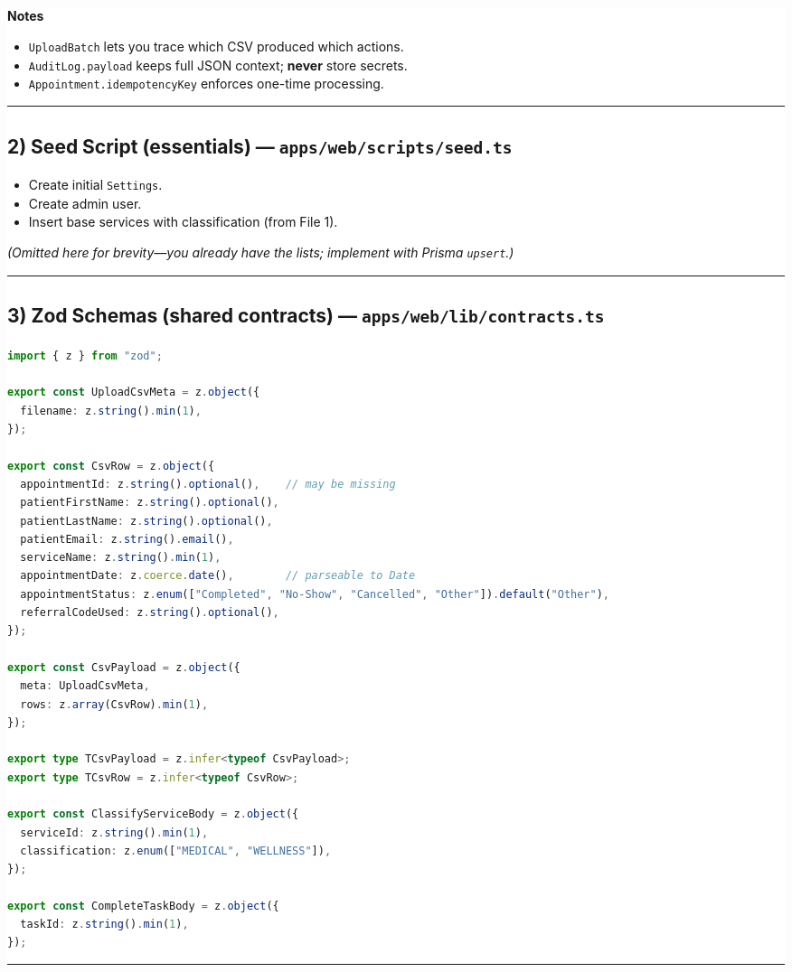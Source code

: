 **Notes**

* `UploadBatch` lets you trace which CSV produced which actions.
* `AuditLog.payload` keeps full JSON context; **never** store secrets.
* `Appointment.idempotencyKey` enforces one-time processing.

---

## 2) Seed Script (essentials) — `apps/web/scripts/seed.ts`

* Create initial `Settings`.
* Create admin user.
* Insert base services with classification (from File 1).

*(Omitted here for brevity—you already have the lists; implement with Prisma `upsert`.)*

---

## 3) Zod Schemas (shared contracts) — `apps/web/lib/contracts.ts`

```ts
import { z } from "zod";

export const UploadCsvMeta = z.object({
  filename: z.string().min(1),
});

export const CsvRow = z.object({
  appointmentId: z.string().optional(),    // may be missing
  patientFirstName: z.string().optional(),
  patientLastName: z.string().optional(),
  patientEmail: z.string().email(),
  serviceName: z.string().min(1),
  appointmentDate: z.coerce.date(),        // parseable to Date
  appointmentStatus: z.enum(["Completed", "No-Show", "Cancelled", "Other"]).default("Other"),
  referralCodeUsed: z.string().optional(),
});

export const CsvPayload = z.object({
  meta: UploadCsvMeta,
  rows: z.array(CsvRow).min(1),
});

export type TCsvPayload = z.infer<typeof CsvPayload>;
export type TCsvRow = z.infer<typeof CsvRow>;

export const ClassifyServiceBody = z.object({
  serviceId: z.string().min(1),
  classification: z.enum(["MEDICAL", "WELLNESS"]),
});

export const CompleteTaskBody = z.object({
  taskId: z.string().min(1),
});
```

---